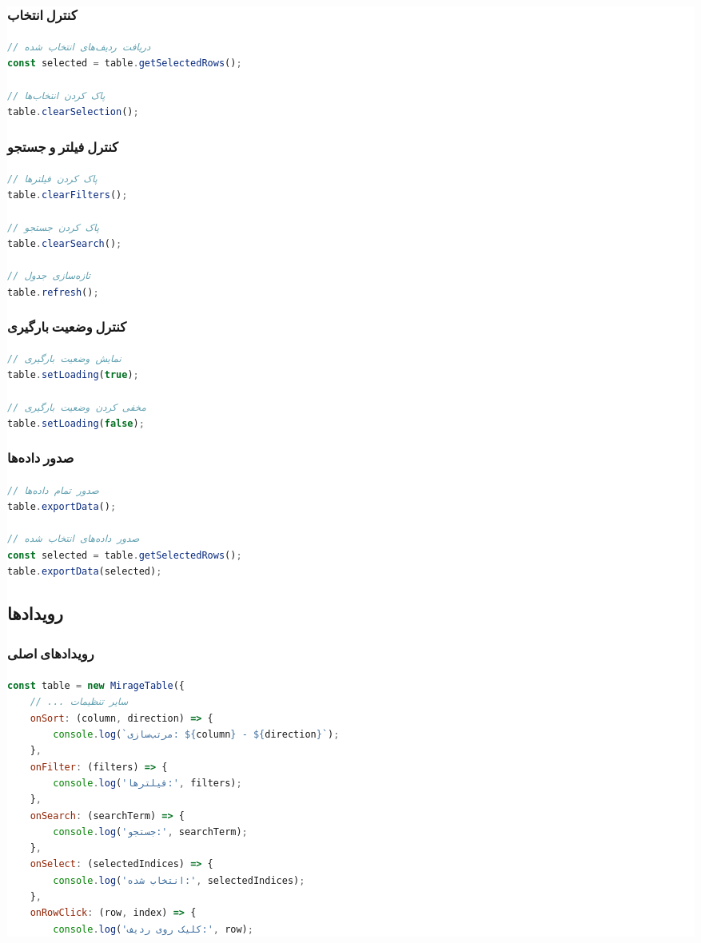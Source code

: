 ### کنترل انتخاب

```javascript
// دریافت ردیف‌های انتخاب شده
const selected = table.getSelectedRows();

// پاک کردن انتخاب‌ها
table.clearSelection();
```

### کنترل فیلتر و جستجو

```javascript
// پاک کردن فیلترها
table.clearFilters();

// پاک کردن جستجو
table.clearSearch();

// تازه‌سازی جدول
table.refresh();
```

### کنترل وضعیت بارگیری

```javascript
// نمایش وضعیت بارگیری
table.setLoading(true);

// مخفی کردن وضعیت بارگیری
table.setLoading(false);
```

### صدور داده‌ها

```javascript
// صدور تمام داده‌ها
table.exportData();

// صدور داده‌های انتخاب شده
const selected = table.getSelectedRows();
table.exportData(selected);
```

## رویدادها

### رویدادهای اصلی

```javascript
const table = new MirageTable({
    // ... سایر تنظیمات
    onSort: (column, direction) => {
        console.log(`مرتب‌سازی: ${column} - ${direction}`);
    },
    onFilter: (filters) => {
        console.log('فیلترها:', filters);
    },
    onSearch: (searchTerm) => {
        console.log('جستجو:', searchTerm);
    },
    onSelect: (selectedIndices) => {
        console.log('انتخاب شده:', selectedIndices);
    },
    onRowClick: (row, index) => {
        console.log('کلیک روی ردیف:', row);
```
